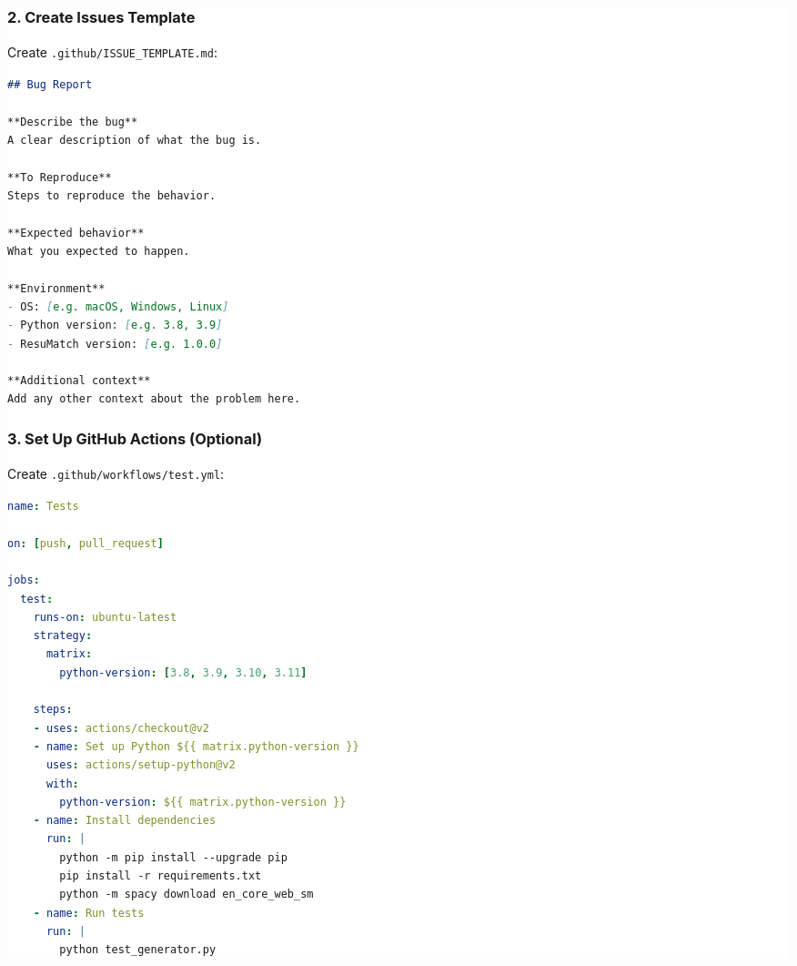 ### 2. Create Issues Template
Create `.github/ISSUE_TEMPLATE.md`:
```markdown
## Bug Report

**Describe the bug**
A clear description of what the bug is.

**To Reproduce**
Steps to reproduce the behavior.

**Expected behavior**
What you expected to happen.

**Environment**
- OS: [e.g. macOS, Windows, Linux]
- Python version: [e.g. 3.8, 3.9]
- ResuMatch version: [e.g. 1.0.0]

**Additional context**
Add any other context about the problem here.
```

### 3. Set Up GitHub Actions (Optional)
Create `.github/workflows/test.yml`:
```yaml
name: Tests

on: [push, pull_request]

jobs:
  test:
    runs-on: ubuntu-latest
    strategy:
      matrix:
        python-version: [3.8, 3.9, 3.10, 3.11]

    steps:
    - uses: actions/checkout@v2
    - name: Set up Python ${{ matrix.python-version }}
      uses: actions/setup-python@v2
      with:
        python-version: ${{ matrix.python-version }}
    - name: Install dependencies
      run: |
        python -m pip install --upgrade pip
        pip install -r requirements.txt
        python -m spacy download en_core_web_sm
    - name: Run tests
      run: |
        python test_generator.py
```
